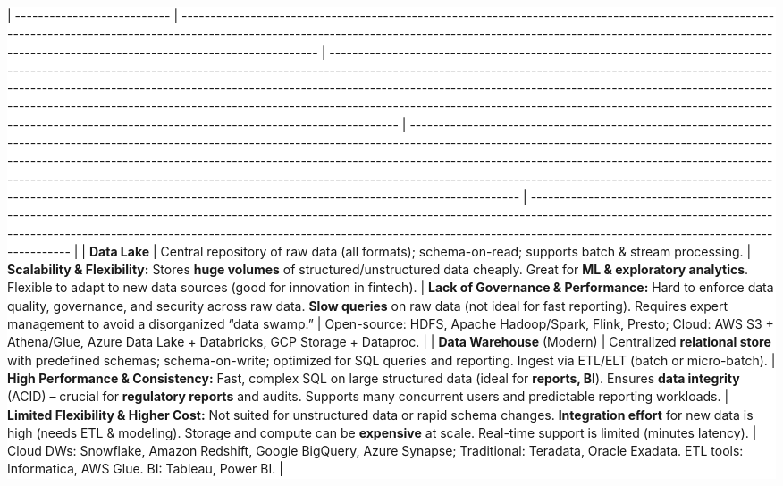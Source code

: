 | --------------------------- | -------------------------------------------------------------------------------------------------------------------------------------------------------------------------------------------------------------------------------------------------------------------------------------------------- | ---------------------------------------------------------------------------------------------------------------------------------------------------------------------------------------------------------------------------------------------------------------------------------------------------------------------------------------------------------------------------------------------------------------------------------------------------------------------------------------------------------------------------------------------------------------- | ----------------------------------------------------------------------------------------------------------------------------------------------------------------------------------------------------------------------------------------------------------------------------------------------------------------------------------------------------------------------------------------------------------------------------------------------------------------------------------------------------------------------------------------------------------------------- | ------------------------------------------------------------------------------------------------------------------------------------------------------------------------------------------------------------------------------------------------------------------------------------------------------------------------------- |
| **Data Lake**               | Central repository of raw data (all formats); schema-on-read; supports batch & stream processing.                                                                                                                                                                                                  | **Scalability & Flexibility:** Stores **huge volumes** of structured/unstructured data cheaply. Great for **ML & exploratory analytics**. Flexible to adapt to new data sources (good for innovation in fintech).                                                                                                                                                                                                                                                                                                                                                | **Lack of Governance & Performance:** Hard to enforce data quality, governance, and security across raw data. **Slow queries** on raw data (not ideal for fast reporting). Requires expert management to avoid a disorganized “data swamp.”                                                                                                                                                                                                                                                                                                                             | Open-source: HDFS, Apache Hadoop/Spark, Flink, Presto; Cloud: AWS S3 + Athena/Glue, Azure Data Lake + Databricks, GCP Storage + Dataproc.                                                                                                                                                                                       |
| **Data Warehouse** (Modern) | Centralized **relational store** with predefined schemas; schema-on-write; optimized for SQL queries and reporting. Ingest via ETL/ELT (batch or micro-batch).                                                                                                                                     | **High Performance & Consistency:** Fast, complex SQL on large structured data (ideal for **reports, BI**). Ensures **data integrity** (ACID) – crucial for **regulatory reports** and audits. Supports many concurrent users and predictable reporting workloads.                                                                                                                                                                                                                                                                                               | **Limited Flexibility & Higher Cost:** Not suited for unstructured data or rapid schema changes. **Integration effort** for new data is high (needs ETL & modeling). Storage and compute can be **expensive** at scale. Real-time support is limited (minutes latency).                                                                                                                                                                                                                                                                                                 | Cloud DWs: Snowflake, Amazon Redshift, Google BigQuery, Azure Synapse; Traditional: Teradata, Oracle Exadata. ETL tools: Informatica, AWS Glue. BI: Tableau, Power BI.                                                                                                                                                          |